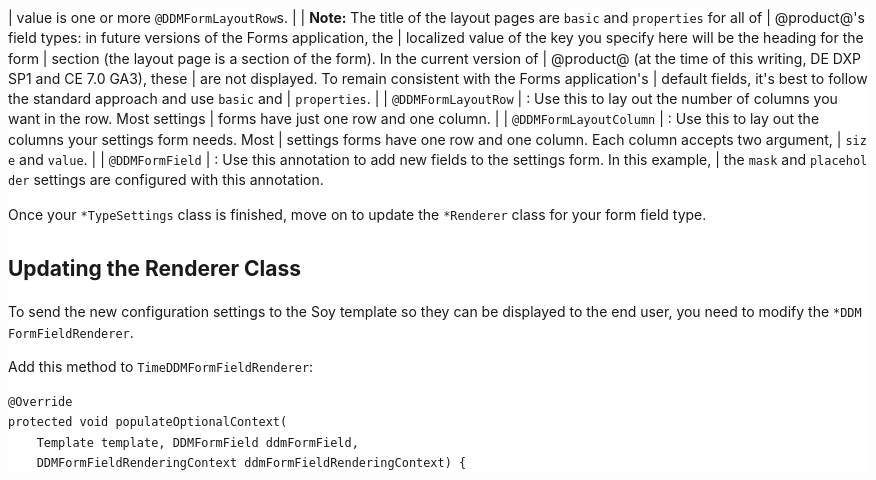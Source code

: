 | value is one or more `@DDMFormLayoutRow`s.
| 
| **Note:** The title of the layout pages are `basic` and `properties` for all of
| @product@'s field types: in future versions of the Forms application, the
| localized value of the key you specify here will be the heading for the form
| section (the layout page is a section of the form). In the current version of
| @product@ (at the time of this writing, DE DXP SP1 and CE 7.0 GA3), these
| are not displayed. To remain consistent with the Forms application's
| default fields, it's best to follow the standard approach and use `basic` and
| `properties`.
| 
| `@DDMFormLayoutRow`
| : Use this to lay out the number of columns you want in the row. Most settings
| forms have just one row and one column.
| 
| `@DDMFormLayoutColumn`
| : Use this to lay out the columns your settings form needs. Most
| settings forms have one row and one column. Each column accepts two argument,
| `size` and `value`.
| 
| `@DDMFormField`
| : Use this annotation to add new fields to the settings form. In this example,
| the `mask` and `placeholder` settings are configured with this annotation.

Once your `*TypeSettings` class is finished, move on to update the `*Renderer`
class for your form field type.

## Updating the Renderer Class

To send the new configuration settings to the Soy template so they can be
displayed to the end user, you need to modify the `*DDMFormFieldRenderer`.

Add this method to `TimeDDMFormFieldRenderer`:

	@Override
	protected void populateOptionalContext(
		Template template, DDMFormField ddmFormField,
		DDMFormFieldRenderingContext ddmFormFieldRenderingContext) {
